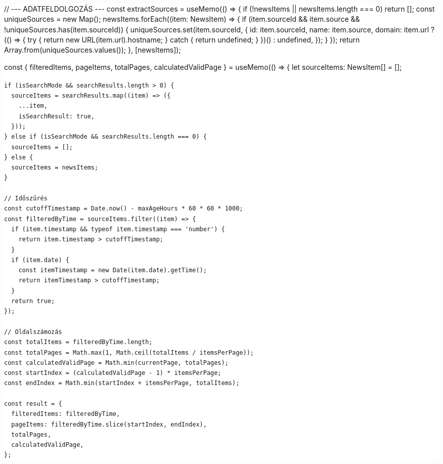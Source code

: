  // --- ADATFELDOLGOZÁS ---
  const extractSources = useMemo(() => {
    if (!newsItems || newsItems.length === 0) return [];
    const uniqueSources = new Map();
    newsItems.forEach((item: NewsItem) => {
      if (item.sourceId && item.source && !uniqueSources.has(item.sourceId)) {
        uniqueSources.set(item.sourceId, {
          id: item.sourceId,
          name: item.source,
          domain: item.url ? (() => {
            try { return new URL(item.url).hostname; } catch { return undefined; }
          })() : undefined,
        });
      }
    });
    return Array.from(uniqueSources.values());
  }, [newsItems]);

  const { filteredItems, pageItems, totalPages, calculatedValidPage } = useMemo(() => {
    let sourceItems: NewsItem[] = [];
    
    if (isSearchMode && searchResults.length > 0) {
      sourceItems = searchResults.map((item) => ({
        ...item,
        isSearchResult: true,
      }));
    } else if (isSearchMode && searchResults.length === 0) {
      sourceItems = [];
    } else {
      sourceItems = newsItems;
    }

    // Időszűrés
    const cutoffTimestamp = Date.now() - maxAgeHours * 60 * 60 * 1000;
    const filteredByTime = sourceItems.filter((item) => {
      if (item.timestamp && typeof item.timestamp === 'number') {
        return item.timestamp > cutoffTimestamp;
      }
      if (item.date) {
        const itemTimestamp = new Date(item.date).getTime();
        return itemTimestamp > cutoffTimestamp;
      }
      return true;
    });

    // Oldalszámozás
    const totalItems = filteredByTime.length;
    const totalPages = Math.max(1, Math.ceil(totalItems / itemsPerPage));
    const calculatedValidPage = Math.min(currentPage, totalPages);
    const startIndex = (calculatedValidPage - 1) * itemsPerPage;
    const endIndex = Math.min(startIndex + itemsPerPage, totalItems);

    const result = {
      filteredItems: filteredByTime,
      pageItems: filteredByTime.slice(startIndex, endIndex),
      totalPages,
      calculatedValidPage,
    };
